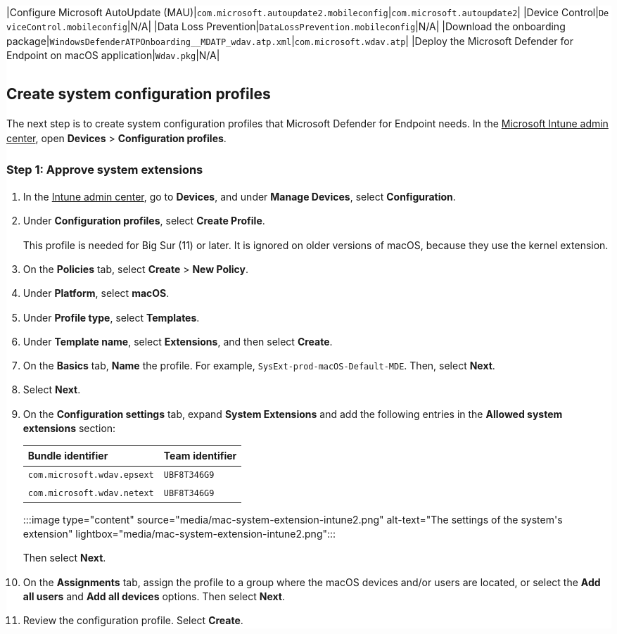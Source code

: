 |Configure Microsoft AutoUpdate (MAU)|`com.microsoft.autoupdate2.mobileconfig`|`com.microsoft.autoupdate2`|
|Device Control|`DeviceControl.mobileconfig`|N/A|
|Data Loss Prevention|`DataLossPrevention.mobileconfig`|N/A|
|Download the onboarding package|`WindowsDefenderATPOnboarding__MDATP_wdav.atp.xml`|`com.microsoft.wdav.atp`|
|Deploy the Microsoft Defender for Endpoint on macOS application|`Wdav.pkg`|N/A|

## Create system configuration profiles

The next step is to create system configuration profiles that Microsoft Defender for Endpoint needs.
In the [Microsoft Intune admin center](https://go.microsoft.com/fwlink/?linkid=2109431), open **Devices** \> **Configuration profiles**.

### Step 1: Approve system extensions

1. In the [Intune admin center](https://intune.microsoft.com), go to **Devices**, and under **Manage Devices**, select **Configuration**.

1. Under **Configuration profiles**, select **Create Profile**.

   This profile is needed for Big Sur (11) or later. It is ignored on older versions of macOS, because they use the kernel extension.

1. On the **Policies** tab, select **Create** > **New Policy**. 

1. Under **Platform**, select **macOS**.

1. Under **Profile type**, select **Templates**.

1. Under **Template name**, select **Extensions**, and then select **Create**.

1. On the **Basics** tab, **Name** the profile. For example, `SysExt-prod-macOS-Default-MDE`. Then, select **Next**.

1. Select **Next**.

1. On the **Configuration settings** tab, expand **System Extensions** and add the following entries in the **Allowed system extensions** section:

    |Bundle identifier|Team identifier|
    |---|---|
    |`com.microsoft.wdav.epsext`|`UBF8T346G9`|
    |`com.microsoft.wdav.netext`|`UBF8T346G9`|

    :::image type="content" source="media/mac-system-extension-intune2.png" alt-text="The settings of the system's extension" lightbox="media/mac-system-extension-intune2.png":::

   Then select **Next**.

1. On the **Assignments** tab, assign the profile to a group where the macOS devices and/or users are located, or select the **Add all users** and **Add all devices** options. Then select **Next**.

1. Review the configuration profile. Select **Create**.
